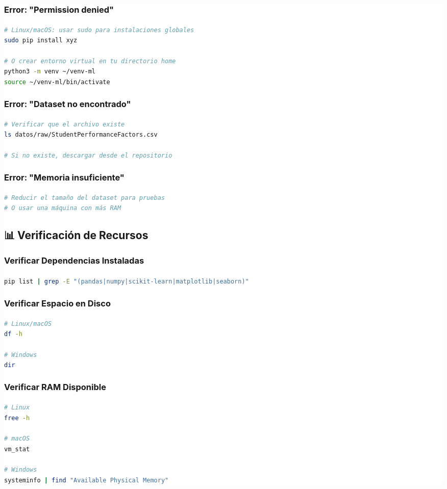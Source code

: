 ### Error: "Permission denied"

```bash
# Linux/macOS: usar sudo para instalaciones globales
sudo pip install xyz

# O crear entorno virtual en tu directorio home
python3 -m venv ~/venv-ml
source ~/venv-ml/bin/activate
```

### Error: "Dataset no encontrado"

```bash
# Verificar que el archivo existe
ls datos/raw/StudentPerformanceFactors.csv

# Si no existe, descargar desde el repositorio
```

### Error: "Memoria insuficiente"

```bash
# Reducir el tamaño del dataset para pruebas
# O usar una máquina con más RAM
```

## 📊 Verificación de Recursos

### Verificar Dependencias Instaladas

```bash
pip list | grep -E "(pandas|numpy|scikit-learn|matplotlib|seaborn)"
```

### Verificar Espacio en Disco

```bash
# Linux/macOS
df -h

# Windows
dir
```

### Verificar RAM Disponible

```bash
# Linux
free -h

# macOS
vm_stat

# Windows
systeminfo | find "Available Physical Memory"
```
